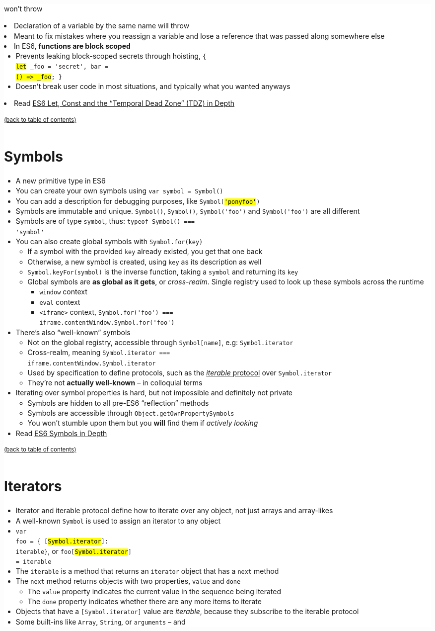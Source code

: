 </code> won&#x2019;t throw</li> </ul> </li> <li>Declaration of a variable by the same name will throw</li> <li>Meant to fix mistakes where you reassign a variable and lose a reference that was passed along somewhere else</li> <li>In ES6, <strong>functions are block scoped</strong> <ul> <li>Prevents leaking block-scoped secrets through hoisting, <code class="md-code md-code-inline">{ <mark class="md-mark md-code-mark">let</mark> _foo = &apos;secret&apos;, bar = <mark class="md-mark md-code-mark">() =&gt; _foo</mark>; }</code></li> <li>Doesn&#x2019;t break user code in most situations, and typically what you wanted anyways</li> </ul> </li> <li>Read <a href="https://ponyfoo.com/articles/es6-let-const-and-temporal-dead-zone-in-depth" aria-label="ES6 Let, Const, and the &apos;Temporal Dead Zone&apos; (TDZ) in Depth on Pony Foo">ES6 Let, Const and the &#x201C;Temporal Dead Zone&#x201D; (TDZ) in Depth</a></li> </ul> <p><sup><a href="https://ponyfoo.com/#table-of-contents">(back to table of contents)</a></sup></p> <h1 id="symbols">Symbols</h1> <ul> <li>A new primitive type in ES6</li> <li>You can create your own symbols using <code class="md-code md-code-inline">var symbol = Symbol()</code></li> <li>You can add a description for debugging purposes, like <code class="md-code md-code-inline">Symbol(<mark class="md-mark md-code-mark">&apos;ponyfoo&apos;</mark>)</code></li> <li>Symbols are immutable and unique. <code class="md-code md-code-inline">Symbol()</code>, <code class="md-code md-code-inline">Symbol()</code>, <code class="md-code md-code-inline">Symbol(&apos;foo&apos;)</code> and <code class="md-code md-code-inline">Symbol(&apos;foo&apos;)</code> are all different</li> <li>Symbols are of type <code class="md-code md-code-inline">symbol</code>, thus: <code class="md-code md-code-inline">typeof Symbol() === &apos;symbol&apos;</code></li> <li>You can also create global symbols with <code class="md-code md-code-inline">Symbol.for(key)</code> <ul> <li>If a symbol with the provided <code class="md-code md-code-inline">key</code> already existed, you get that one back</li> <li>Otherwise, a new symbol is created, using <code class="md-code md-code-inline">key</code> as its description as well</li> <li><code class="md-code md-code-inline">Symbol.keyFor(symbol)</code> is the inverse function, taking a <code class="md-code md-code-inline">symbol</code> and returning its <code class="md-code md-code-inline">key</code></li> <li>Global symbols are <strong>as global as it gets</strong>, or <em>cross-realm</em>. Single registry used to look up these symbols across the runtime <ul> <li><code class="md-code md-code-inline">window</code> context</li> <li><code class="md-code md-code-inline">eval</code> context</li> <li><code class="md-code md-code-inline">&lt;iframe&gt;</code> context, <code class="md-code md-code-inline">Symbol.for(&apos;foo&apos;) === iframe.contentWindow.Symbol.for(&apos;foo&apos;)</code></li> </ul> </li> </ul> </li> <li>There&#x2019;s also &#x201C;well-known&#x201D; symbols <ul> <li>Not on the global registry, accessible through <code class="md-code md-code-inline">Symbol[name]</code>, e.g: <code class="md-code md-code-inline">Symbol.iterator</code></li> <li>Cross-realm, meaning <code class="md-code md-code-inline">Symbol.iterator === iframe.contentWindow.Symbol.iterator</code></li> <li>Used by specification to define protocols, such as the <a href="https://ponyfoo.com/#iterators"><em>iterable</em> protocol</a> over <code class="md-code md-code-inline">Symbol.iterator</code></li> <li>They&#x2019;re not <strong>actually well-known</strong> &#x2013; in colloquial terms</li> </ul> </li> <li>Iterating over symbol properties is hard, but not impossible and definitely not private <ul> <li>Symbols are hidden to all pre-ES6 &#x201C;reflection&#x201D; methods</li> <li>Symbols are accessible through <code class="md-code md-code-inline">Object.getOwnPropertySymbols</code></li> <li>You won&#x2019;t stumble upon them but you <strong>will</strong> find them if <em>actively looking</em></li> </ul> </li> <li>Read <a href="https://ponyfoo.com/articles/es6-symbols-in-depth" aria-label="ES6 Symbols in Depth on Pony Foo">ES6 Symbols in Depth</a></li> </ul> <p><sup><a href="https://ponyfoo.com/#table-of-contents">(back to table of contents)</a></sup></p> <h1 id="iterators">Iterators</h1> <ul> <li>Iterator and iterable protocol define how to iterate over any object, not just arrays and array-likes</li> <li>A well-known <code class="md-code md-code-inline">Symbol</code> is used to assign an iterator to any object</li> <li><code class="md-code md-code-inline">var foo = { [<mark class="md-mark md-code-mark">Symbol.iterator</mark>]: iterable}</code>, or <code class="md-code md-code-inline">foo[<mark class="md-mark md-code-mark">Symbol.iterator</mark>] = iterable</code></li> <li>The <code class="md-code md-code-inline">iterable</code> is a method that returns an <code class="md-code md-code-inline">iterator</code> object that has a <code class="md-code md-code-inline">next</code> method</li> <li>The <code class="md-code md-code-inline">next</code> method returns objects with two properties, <code class="md-code md-code-inline">value</code> and <code class="md-code md-code-inline">done</code> <ul> <li>The <code class="md-code md-code-inline">value</code> property indicates the current value in the sequence being iterated</li> <li>The <code class="md-code md-code-inline">done</code> property indicates whether there are any more items to iterate</li> </ul> </li> <li>Objects that have a <code class="md-code md-code-inline">[Symbol.iterator]</code> value are <em>iterable</em>, because they subscribe to the iterable protocol</li> <li>Some built-ins like <code class="md-code md-code-inline">Array</code>, <code class="md-code md-code-inline">String</code>, or <code class="md-code md-code-inline">arguments</code> &#x2013; and